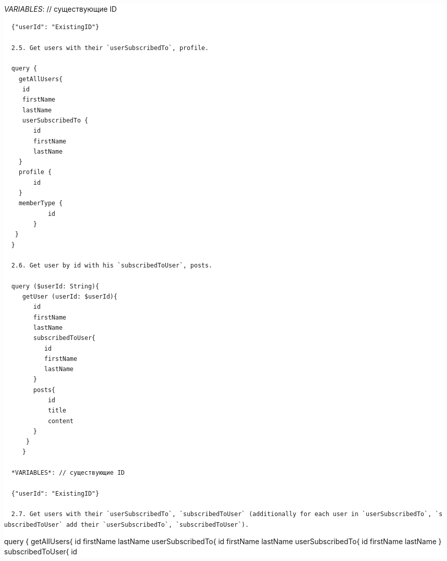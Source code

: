  *VARIABLES*: // существующие ID

      {"userId": "ExistingID"}

      2.5. Get users with their `userSubscribedTo`, profile.  

      query {
        getAllUsers{
         id
         firstName
         lastName
         userSubscribedTo {
            id
            firstName
            lastName
        }
        profile {
            id
        }
        memberType {
                id
            }
       }
      }

      2.6. Get user by id with his `subscribedToUser`, posts.  

      query ($userId: String){
         getUser (userId: $userId){
            id
            firstName
            lastName
            subscribedToUser{
               id
               firstName
               lastName
            }
            posts{
                id
                title
                content
            }
          }
         }

      *VARIABLES*: // существующие ID

      {"userId": "ExistingID"}

      2.7. Get users with their `userSubscribedTo`, `subscribedToUser` (additionally for each user in `userSubscribedTo`, `subscribedToUser` add their `userSubscribedTo`, `subscribedToUser`).

 query {
    getAllUsers{
        id
        firstName
        lastName
        userSubscribedTo{
            id
            firstName
            lastName
            userSubscribedTo{
                id
                firstName
                lastName
            }
            subscribedToUser{
                id